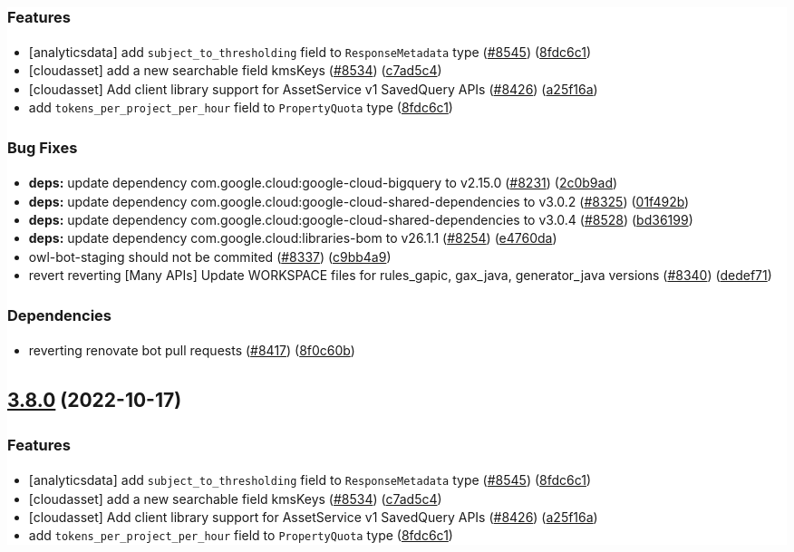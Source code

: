 
### Features

* [analyticsdata] add `subject_to_thresholding` field to `ResponseMetadata` type ([#8545](https://github.com/googleapis/google-cloud-java/issues/8545)) ([8fdc6c1](https://github.com/googleapis/google-cloud-java/commit/8fdc6c1f10f88f30f4d1407579d645f75366b4cf))
* [cloudasset] add a new searchable field kmsKeys ([#8534](https://github.com/googleapis/google-cloud-java/issues/8534)) ([c7ad5c4](https://github.com/googleapis/google-cloud-java/commit/c7ad5c47d4238a9e14d69f1e68e3c3aed9501da6))
* [cloudasset] Add client library support for AssetService v1 SavedQuery APIs ([#8426](https://github.com/googleapis/google-cloud-java/issues/8426)) ([a25f16a](https://github.com/googleapis/google-cloud-java/commit/a25f16a93fa10e65036bf593682d0ea91b123261))
* add `tokens_per_project_per_hour` field to `PropertyQuota` type ([8fdc6c1](https://github.com/googleapis/google-cloud-java/commit/8fdc6c1f10f88f30f4d1407579d645f75366b4cf))


### Bug Fixes

* **deps:** update dependency com.google.cloud:google-cloud-bigquery to v2.15.0 ([#8231](https://github.com/googleapis/google-cloud-java/issues/8231)) ([2c0b9ad](https://github.com/googleapis/google-cloud-java/commit/2c0b9ad05b4ff658ac7a08bde6637653825d2802))
* **deps:** update dependency com.google.cloud:google-cloud-shared-dependencies to v3.0.2 ([#8325](https://github.com/googleapis/google-cloud-java/issues/8325)) ([01f492b](https://github.com/googleapis/google-cloud-java/commit/01f492be424acdb90edb23ba66656aeff7cf39eb))
* **deps:** update dependency com.google.cloud:google-cloud-shared-dependencies to v3.0.4 ([#8528](https://github.com/googleapis/google-cloud-java/issues/8528)) ([bd36199](https://github.com/googleapis/google-cloud-java/commit/bd361998ac4eb7c78eef3b3eac39aef31a0cf44e))
* **deps:** update dependency com.google.cloud:libraries-bom to v26.1.1 ([#8254](https://github.com/googleapis/google-cloud-java/issues/8254)) ([e4760da](https://github.com/googleapis/google-cloud-java/commit/e4760da4ac8fa6fa91bc82b90b83d0518eca2692))
* owl-bot-staging should not be commited ([#8337](https://github.com/googleapis/google-cloud-java/issues/8337)) ([c9bb4a9](https://github.com/googleapis/google-cloud-java/commit/c9bb4a97aa19032b78c86c951fe9920f24ac4eec))
* revert reverting [Many APIs] Update WORKSPACE files for rules_gapic, gax_java, generator_java versions ([#8340](https://github.com/googleapis/google-cloud-java/issues/8340)) ([dedef71](https://github.com/googleapis/google-cloud-java/commit/dedef71f600e85b1c38e7110f5ffd44bf2ba32b4))


### Dependencies

* reverting renovate bot pull requests ([#8417](https://github.com/googleapis/google-cloud-java/issues/8417)) ([8f0c60b](https://github.com/googleapis/google-cloud-java/commit/8f0c60bde446acccc665eb7894723632eefc3503))

## [3.8.0](https://github.com/googleapis/google-cloud-java/compare/google-cloud-asset-v3.7.1...google-cloud-asset-v3.8.0) (2022-10-17)


### Features

* [analyticsdata] add `subject_to_thresholding` field to `ResponseMetadata` type ([#8545](https://github.com/googleapis/google-cloud-java/issues/8545)) ([8fdc6c1](https://github.com/googleapis/google-cloud-java/commit/8fdc6c1f10f88f30f4d1407579d645f75366b4cf))
* [cloudasset] add a new searchable field kmsKeys ([#8534](https://github.com/googleapis/google-cloud-java/issues/8534)) ([c7ad5c4](https://github.com/googleapis/google-cloud-java/commit/c7ad5c47d4238a9e14d69f1e68e3c3aed9501da6))
* [cloudasset] Add client library support for AssetService v1 SavedQuery APIs ([#8426](https://github.com/googleapis/google-cloud-java/issues/8426)) ([a25f16a](https://github.com/googleapis/google-cloud-java/commit/a25f16a93fa10e65036bf593682d0ea91b123261))
* add `tokens_per_project_per_hour` field to `PropertyQuota` type ([8fdc6c1](https://github.com/googleapis/google-cloud-java/commit/8fdc6c1f10f88f30f4d1407579d645f75366b4cf))
